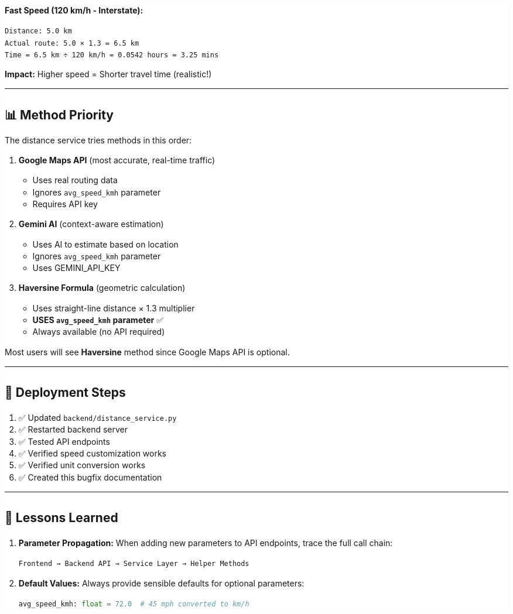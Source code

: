 **Fast Speed (120 km/h - Interstate):**
```
Distance: 5.0 km
Actual route: 5.0 × 1.3 = 6.5 km
Time = 6.5 km ÷ 120 km/h = 0.0542 hours = 3.25 mins
```

**Impact:** Higher speed = Shorter travel time (realistic!)

---

## 📊 Method Priority

The distance service tries methods in this order:

1. **Google Maps API** (most accurate, real-time traffic)
   - Uses real routing data
   - Ignores `avg_speed_kmh` parameter
   - Requires API key

2. **Gemini AI** (context-aware estimation)
   - Uses AI to estimate based on location
   - Ignores `avg_speed_kmh` parameter
   - Uses GEMINI_API_KEY

3. **Haversine Formula** (geometric calculation)
   - Uses straight-line distance × 1.3 multiplier
   - **USES `avg_speed_kmh` parameter** ✅
   - Always available (no API required)

Most users will see **Haversine** method since Google Maps API is optional.

---

## 🔄 Deployment Steps

1. ✅ Updated `backend/distance_service.py`
2. ✅ Restarted backend server
3. ✅ Tested API endpoints
4. ✅ Verified speed customization works
5. ✅ Verified unit conversion works
6. ✅ Created this bugfix documentation

---

## 📝 Lessons Learned

1. **Parameter Propagation:** When adding new parameters to API endpoints, trace the full call chain:
   ```
   Frontend → Backend API → Service Layer → Helper Methods
   ```

2. **Default Values:** Always provide sensible defaults for optional parameters:
   ```python
   avg_speed_kmh: float = 72.0  # 45 mph converted to km/h
   ```
